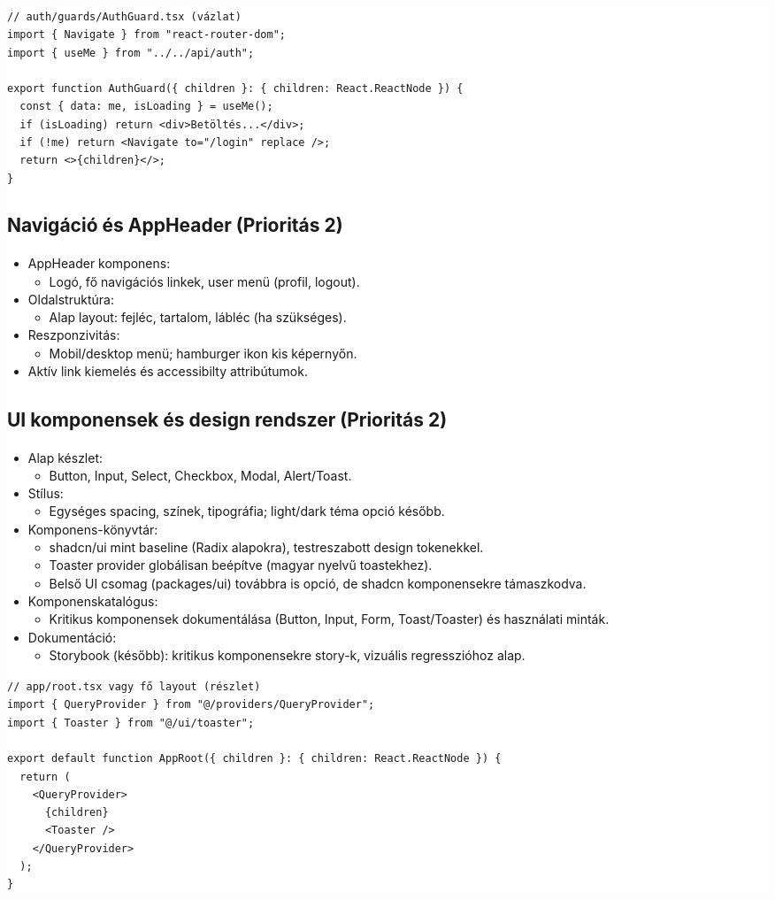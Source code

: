 ```tsx
// auth/guards/AuthGuard.tsx (vázlat)
import { Navigate } from "react-router-dom";
import { useMe } from "../../api/auth";

export function AuthGuard({ children }: { children: React.ReactNode }) {
  const { data: me, isLoading } = useMe();
  if (isLoading) return <div>Betöltés...</div>;
  if (!me) return <Navigate to="/login" replace />;
  return <>{children}</>;
}
```

## Navigáció és AppHeader (Prioritás 2)

- AppHeader komponens:
  - Logó, fő navigációs linkek, user menü (profil, logout).
- Oldalstruktúra:
  - Alap layout: fejléc, tartalom, lábléc (ha szükséges).
- Reszponzivitás:
  - Mobil/desktop menü; hamburger ikon kis képernyőn.
- Aktív link kiemelés és accessibilty attribútumok.

## UI komponensek és design rendszer (Prioritás 2)

- Alap készlet:
  - Button, Input, Select, Checkbox, Modal, Alert/Toast.
- Stílus:
  - Egységes spacing, színek, tipográfia; light/dark téma opció később.
- Komponens-könyvtár:
  - shadcn/ui mint baseline (Radix alapokra), testreszabott design tokenekkel.
  - Toaster provider globálisan beépítve (magyar nyelvű toastekhez).
  - Belső UI csomag (packages/ui) továbbra is opció, de shadcn komponensekre támaszkodva.
- Komponenskatalógus:
  - Kritikus komponensek dokumentálása (Button, Input, Form, Toast/Toaster) és használati minták.
- Dokumentáció:
  - Storybook (később): kritikus komponensekre story-k, vizuális regresszióhoz alap.

```tsx
// app/root.tsx vagy fő layout (részlet)
import { QueryProvider } from "@/providers/QueryProvider";
import { Toaster } from "@/ui/toaster";

export default function AppRoot({ children }: { children: React.ReactNode }) {
  return (
    <QueryProvider>
      {children}
      <Toaster />
    </QueryProvider>
  );
}
```

